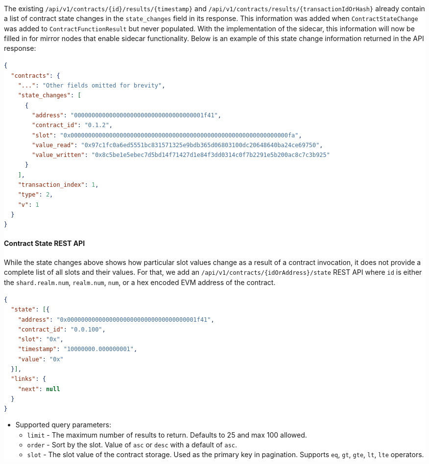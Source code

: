 The existing `/api/v1/contracts/{id}/results/{timestamp}` and `/api/v1/contracts/results/{transactionIdOrHash}` already contain a list of
contract state changes in the `state_changes` field in its response. This information was added when `ContractStateChange` was added to
`ContractFunctionResult` but never populated. With the implementation of the sidecar, this information will now be filled in for mirror
nodes that enable sidecar functionality. Below is an example of this state change information returned in the API response:

```json
{
  "contracts": {
    "...": "Other fields omitted for brevity",
    "state_changes": [
      {
        "address": "0000000000000000000000000000000000001f41",
        "contract_id": "0.1.2",
        "slot": "0x00000000000000000000000000000000000000000000000000000000000000fa",
        "value_read": "0x97c1fc0a6ed5551bc831571325e9bdb365d06803100dc20648640ba24ce69750",
        "value_written": "0x8c5be1e5ebec7d5bd14f71427d1e84f3dd0314c0f7b2291e5b200ac8c7c3b925"
      }
    ],
    "transaction_index": 1,
    "type": 2,
    "v": 1
  }
}
```

#### Contract State REST API

While the state changes above shows how particular slot values change as a result of a contract invocation, it does not provide a complete list of all slots and their values. For that, 
we add an `/api/v1/contracts/{idOrAddress}/state` REST API where `id` is either the `shard.realm.num`, `realm.num`, `num`, or a hex encoded EVM address of the contract.

```json
{
  "state": [{
    "address": "0x0000000000000000000000000000000000001f41",
    "contract_id": "0.0.100",
    "slot": "0x",
    "timestamp": "10000000.000000001",
    "value": "0x"
  }],
  "links": {
    "next": null
  }
}
```

* Supported query parameters:
  * `limit` - The maximum number of results to return. Defaults to 25 and max 100 allowed.
  * `order` - Sort by the slot. Value of `asc` or `desc` with a default of `asc`.
  * `slot` - The slot value of the contract storage. Used as the primary key in pagination. Supports `eq`, `gt`, `gte`, `lt`, `lte` operators.
